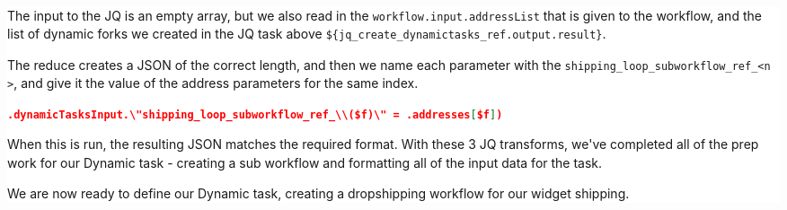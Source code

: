 The input to the JQ is an empty array, but we also read in the `workflow.input.addressList` that is given to the workflow, and the list of dynamic forks we created in the JQ task above `${jq_create_dynamictasks_ref.output.result}`.

The reduce creates a JSON of the correct length, and then we name each parameter with the `shipping_loop_subworkflow_ref_<n>`, and give it the value of the address parameters for the same index.

```json
.dynamicTasksInput.\"shipping_loop_subworkflow_ref_\\($f)\" = .addresses[$f])
```

When this is run, the resulting JSON matches the required format. With these 3 JQ transforms, we've completed all of the prep work for our Dynamic task - creating a sub workflow and formatting all of the input data for the task.

We are now ready to define our Dynamic task, creating a dropshipping workflow for our widget shipping.
